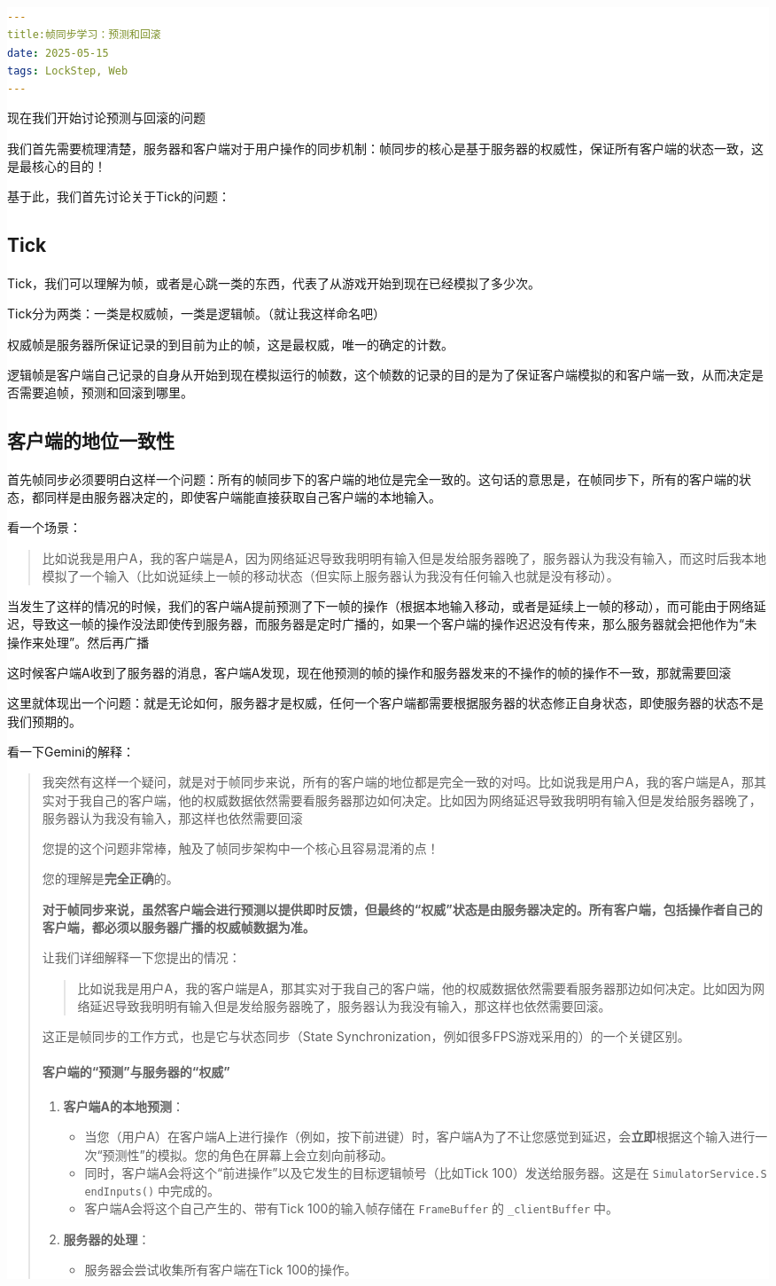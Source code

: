 ```yaml
---
title:帧同步学习：预测和回滚
date: 2025-05-15
tags: LockStep, Web
---
```


现在我们开始讨论预测与回滚的问题

我们首先需要梳理清楚，服务器和客户端对于用户操作的同步机制：帧同步的核心是基于服务器的权威性，保证所有客户端的状态一致，这是最核心的目的！

基于此，我们首先讨论关于Tick的问题：

## Tick

Tick，我们可以理解为帧，或者是心跳一类的东西，代表了从游戏开始到现在已经模拟了多少次。

Tick分为两类：一类是权威帧，一类是逻辑帧。（就让我这样命名吧）

权威帧是服务器所保证记录的到目前为止的帧，这是最权威，唯一的确定的计数。

逻辑帧是客户端自己记录的自身从开始到现在模拟运行的帧数，这个帧数的记录的目的是为了保证客户端模拟的和客户端一致，从而决定是否需要追帧，预测和回滚到哪里。

## 客户端的地位一致性

首先帧同步必须要明白这样一个问题：所有的帧同步下的客户端的地位是完全一致的。这句话的意思是，在帧同步下，所有的客户端的状态，都同样是由服务器决定的，即使客户端能直接获取自己客户端的本地输入。

看一个场景：

> 比如说我是用户A，我的客户端是A，因为网络延迟导致我明明有输入但是发给服务器晚了，服务器认为我没有输入，而这时后我本地模拟了一个输入（比如说延续上一帧的移动状态（但实际上服务器认为我没有任何输入也就是没有移动）。

当发生了这样的情况的时候，我们的客户端A提前预测了下一帧的操作（根据本地输入移动，或者是延续上一帧的移动），而可能由于网络延迟，导致这一帧的操作没法即使传到服务器，而服务器是定时广播的，如果一个客户端的操作迟迟没有传来，那么服务器就会把他作为“未操作来处理”。然后再广播

这时候客户端A收到了服务器的消息，客户端A发现，现在他预测的帧的操作和服务器发来的不操作的帧的操作不一致，那就需要回滚

这里就体现出一个问题：就是无论如何，服务器才是权威，任何一个客户端都需要根据服务器的状态修正自身状态，即使服务器的状态不是我们预期的。

看一下Gemini的解释：

> 我突然有这样一个疑问，就是对于帧同步来说，所有的客户端的地位都是完全一致的对吗。比如说我是用户A，我的客户端是A，那其实对于我自己的客户端，他的权威数据依然需要看服务器那边如何决定。比如因为网络延迟导致我明明有输入但是发给服务器晚了，服务器认为我没有输入，那这样也依然需要回滚 
>
> 您提的这个问题非常棒，触及了帧同步架构中一个核心且容易混淆的点！
>
> 您的理解是**完全正确**的。
>
> **对于帧同步来说，虽然客户端会进行预测以提供即时反馈，但最终的“权威”状态是由服务器决定的。所有客户端，包括操作者自己的客户端，都必须以服务器广播的权威帧数据为准。**
>
> 让我们详细解释一下您提出的情况：
>
> > 比如说我是用户A，我的客户端是A，那其实对于我自己的客户端，他的权威数据依然需要看服务器那边如何决定。比如因为网络延迟导致我明明有输入但是发给服务器晚了，服务器认为我没有输入，那这样也依然需要回滚。
>
> 这正是帧同步的工作方式，也是它与状态同步（State Synchronization，例如很多FPS游戏采用的）的一个关键区别。
>
> #### 客户端的“预测”与服务器的“权威”
>
> 1. **客户端A的本地预测**：
>
>    - 当您（用户A）在客户端A上进行操作（例如，按下前进键）时，客户端A为了不让您感觉到延迟，会**立即**根据这个输入进行一次“预测性”的模拟。您的角色在屏幕上会立刻向前移动。
>    - 同时，客户端A会将这个“前进操作”以及它发生的目标逻辑帧号（比如Tick 100）发送给服务器。这是在 `SimulatorService.SendInputs()` 中完成的。
>    - 客户端A会将这个自己产生的、带有Tick 100的输入帧存储在 `FrameBuffer` 的 `_clientBuffer` 中。
>
> 2. **服务器的处理**：
>
>    - 服务器会尝试收集所有客户端在Tick 100的操作。